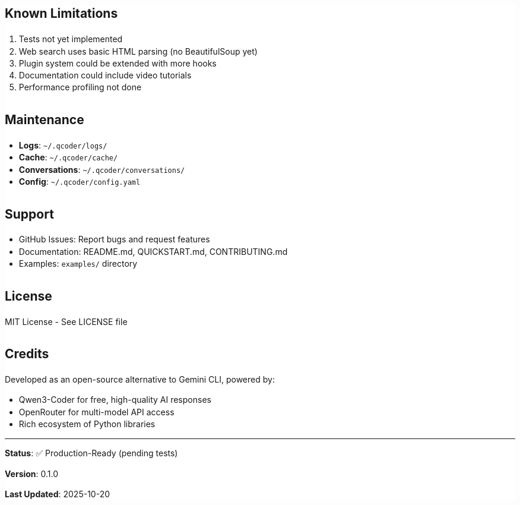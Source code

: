 ## Known Limitations

1. Tests not yet implemented
2. Web search uses basic HTML parsing (no BeautifulSoup yet)
3. Plugin system could be extended with more hooks
4. Documentation could include video tutorials
5. Performance profiling not done

## Maintenance

- **Logs**: `~/.qcoder/logs/`
- **Cache**: `~/.qcoder/cache/`
- **Conversations**: `~/.qcoder/conversations/`
- **Config**: `~/.qcoder/config.yaml`

## Support

- GitHub Issues: Report bugs and request features
- Documentation: README.md, QUICKSTART.md, CONTRIBUTING.md
- Examples: `examples/` directory

## License

MIT License - See LICENSE file

## Credits

Developed as an open-source alternative to Gemini CLI, powered by:
- Qwen3-Coder for free, high-quality AI responses
- OpenRouter for multi-model API access
- Rich ecosystem of Python libraries

---

**Status**: ✅ Production-Ready (pending tests)

**Version**: 0.1.0

**Last Updated**: 2025-10-20

